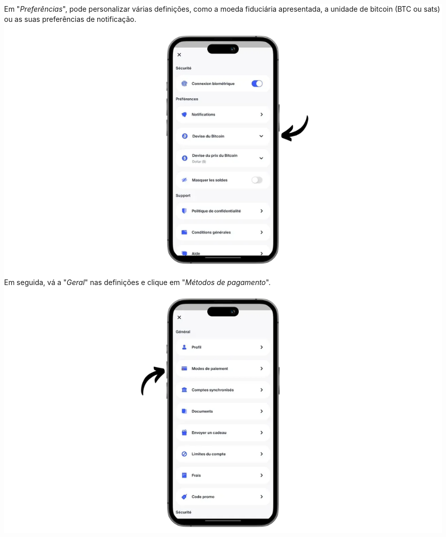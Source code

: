 Em "*Preferências*", pode personalizar várias definições, como a moeda fiduciária apresentada, a unidade de bitcoin (BTC ou sats) ou as suas preferências de notificação.

![Image](assets/fr/13.webp)

Em seguida, vá a "*Geral*" nas definições e clique em "*Métodos de pagamento*".

![Image](assets/fr/14.webp)
